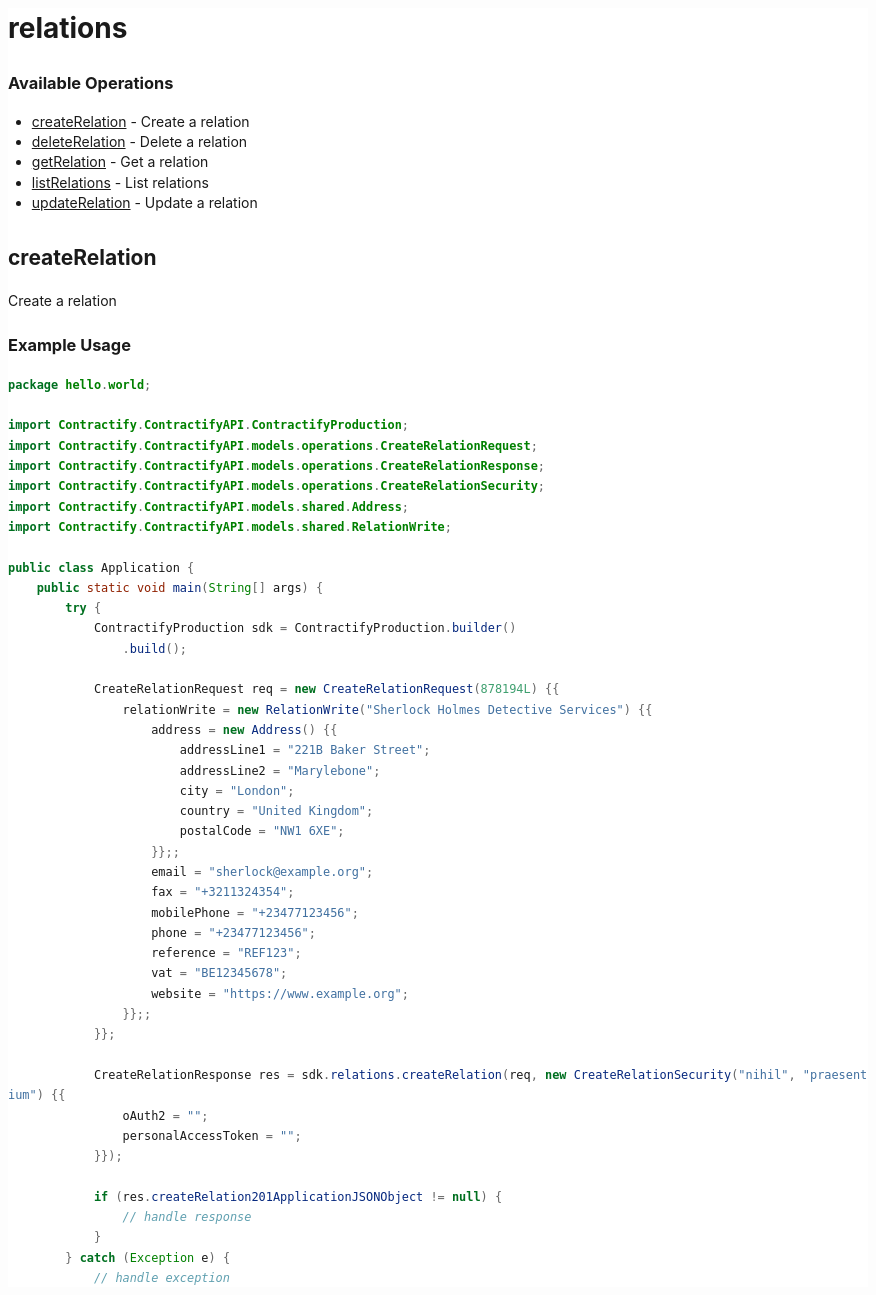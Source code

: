 # relations

### Available Operations

* [createRelation](#createrelation) - Create a relation
* [deleteRelation](#deleterelation) - Delete a relation
* [getRelation](#getrelation) - Get a relation
* [listRelations](#listrelations) - List relations
* [updateRelation](#updaterelation) - Update a relation

## createRelation

Create a relation

### Example Usage

```java
package hello.world;

import Contractify.ContractifyAPI.ContractifyProduction;
import Contractify.ContractifyAPI.models.operations.CreateRelationRequest;
import Contractify.ContractifyAPI.models.operations.CreateRelationResponse;
import Contractify.ContractifyAPI.models.operations.CreateRelationSecurity;
import Contractify.ContractifyAPI.models.shared.Address;
import Contractify.ContractifyAPI.models.shared.RelationWrite;

public class Application {
    public static void main(String[] args) {
        try {
            ContractifyProduction sdk = ContractifyProduction.builder()
                .build();

            CreateRelationRequest req = new CreateRelationRequest(878194L) {{
                relationWrite = new RelationWrite("Sherlock Holmes Detective Services") {{
                    address = new Address() {{
                        addressLine1 = "221B Baker Street";
                        addressLine2 = "Marylebone";
                        city = "London";
                        country = "United Kingdom";
                        postalCode = "NW1 6XE";
                    }};;
                    email = "sherlock@example.org";
                    fax = "+3211324354";
                    mobilePhone = "+23477123456";
                    phone = "+23477123456";
                    reference = "REF123";
                    vat = "BE12345678";
                    website = "https://www.example.org";
                }};;
            }};            

            CreateRelationResponse res = sdk.relations.createRelation(req, new CreateRelationSecurity("nihil", "praesentium") {{
                oAuth2 = "";
                personalAccessToken = "";
            }});

            if (res.createRelation201ApplicationJSONObject != null) {
                // handle response
            }
        } catch (Exception e) {
            // handle exception
```